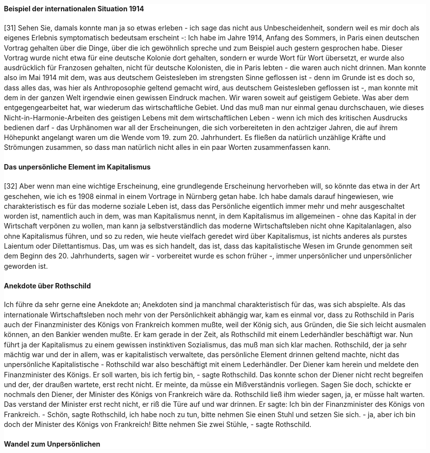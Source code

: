 #### Beispiel der internationalen Situation 1914

[31] Sehen Sie, damals konnte man ja so etwas erleben - ich sage das nicht aus Unbescheidenheit, sondern weil es mir doch als eigenes Erlebnis symptomatisch bedeutsam erscheint -: Ich habe im Jahre 1914, Anfang des Sommers, in Paris einen deutschen Vortrag gehalten über die Dinge, über die ich gewöhnlich spreche und zum Beispiel auch gestern gesprochen habe. Dieser Vortrag wurde nicht etwa für eine deutsche Kolonie dort gehalten, sondern er wurde Wort für Wort übersetzt, er wurde also ausdrücklich für Franzosen gehalten, nicht für deutsche Kolonisten, die in Paris lebten - die waren auch nicht drinnen. Man konnte also im Mai 1914 mit dem, was aus deutschem Geistesleben im strengsten Sinne geflossen ist - denn im Grunde ist es doch so, dass alles das, was hier als Anthroposophie geltend gemacht wird, aus deutschem Geistesleben geflossen ist -, man konnte mit dem in der ganzen Welt irgendwie einen gewissen Eindruck machen. Wir waren soweit auf geistigem Gebiete. Was aber dem entgegengearbeitet hat, war wiederum das wirtschaftliche Gebiet. Und das muß man nur einmal genau durchschauen, wie dieses Nicht-in-Harmonie-Arbeiten des geistigen Lebens mit dem wirtschaftlichen Leben - wenn ich mich des kritischen Ausdrucks bedienen darf - das Urphänomen war all der Erscheinungen, die sich vorbereiteten in den achtziger Jahren, die auf ihrem Höhepunkt angelangt waren um die Wende vom 19. zum 20. Jahrhundert. Es fließen da natürlich unzählige Kräfte und Strömungen zusammen, so dass man natürlich nicht alles in ein paar Worten zusammenfassen kann.

#### Das unpersönliche Element im Kapitalismus

[32] Aber wenn man eine wichtige Erscheinung, eine grundlegende Erscheinung hervorheben will, so könnte das etwa in der Art geschehen, wie ich es 1908 einmal in einem Vortrage in Nürnberg getan habe. Ich habe damals darauf hingewiesen, wie charakteristisch es für das moderne soziale Leben ist, dass das Persönliche eigentlich immer mehr und mehr ausgeschaltet worden ist, namentlich auch in dem, was man Kapitalismus nennt, in dem Kapitalismus im allgemeinen - ohne das Kapital in der Wirtschaft verpönen zu wollen, man kann ja selbstverständlich das moderne Wirtschaftsleben nicht ohne Kapitalanlagen, also ohne Kapitalismus führen, und so zu reden, wie heute vielfach geredet wird über Kapitalismus, ist nichts anderes als purstes Laientum oder Dilettantismus. Das, um was es sich handelt, das ist, dass das kapitalistische Wesen im Grunde genommen seit dem Beginn des 20. Jahrhunderts, sagen wir - vorbereitet wurde es schon früher -, immer unpersönlicher und unpersönlicher geworden ist.

#### Anekdote über Rothschild

Ich führe da sehr gerne eine Anekdote an; Anekdoten sind ja manchmal charakteristisch für das, was sich abspielte. Als das internationale Wirtschaftsleben noch mehr von der Persönlichkeit abhängig war, kam es einmal vor, dass zu Rothschild in Paris auch der Finanzminister des Königs von Frankreich kommen mußte, weil der König sich, aus Gründen, die Sie sich leicht ausmalen können, an den Bankier wenden mußte. Er kam gerade in der Zeit, als Rothschild mit einem Lederhändler beschäftigt war. Nun führt ja der Kapitalismus zu einem gewissen instinktiven Sozialismus, das muß man sich klar machen. Rothschild, der ja sehr mächtig war und der in allem, was er kapitalistisch verwaltete, das persönliche Element drinnen geltend machte, nicht das unpersönliche Kapitalistische - Rothschild war also beschäftigt mit einem Lederhändler. Der Diener kam herein und meldete den Finanzminister des Königs. Er soll warten, bis ich fertig bin, - sagte Rothschild. Das konnte schon der Diener nicht recht begreifen und der, der draußen wartete, erst recht nicht. Er meinte, da müsse ein Mißverständnis vorliegen. Sagen Sie doch, schickte er nochmals den Diener, der Minister des Königs von Frankreich wäre da. Rothschild ließ ihm wieder sagen, ja, er müsse halt warten. Das verstand der Minister erst recht nicht, er riß die Türe auf und war drinnen. Er sagte: Ich bin der Finanzminister des Königs von Frankreich. - Schön, sagte Rothschild, ich habe noch zu tun, bitte nehmen Sie einen Stuhl und setzen Sie sich. - ja, aber ich bin doch der Minister des Königs von Frankreich! Bitte nehmen Sie zwei Stühle, - sagte Rothschild.

#### Wandel zum Unpersönlichen
